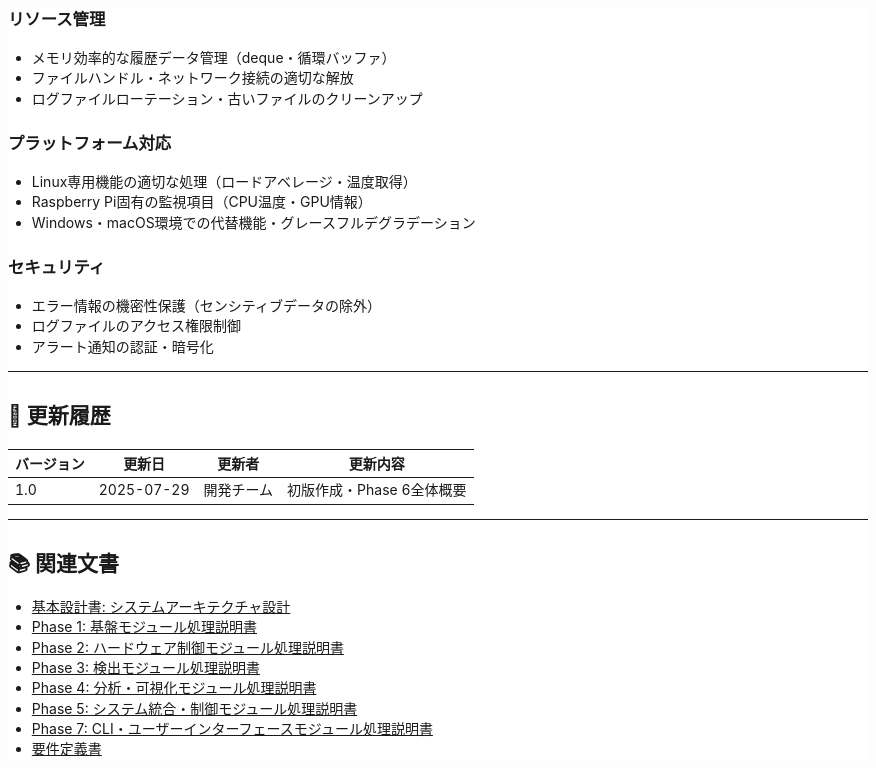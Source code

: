 ### リソース管理
- メモリ効率的な履歴データ管理（deque・循環バッファ）
- ファイルハンドル・ネットワーク接続の適切な解放
- ログファイルローテーション・古いファイルのクリーンアップ

### プラットフォーム対応
- Linux専用機能の適切な処理（ロードアベレージ・温度取得）
- Raspberry Pi固有の監視項目（CPU温度・GPU情報）
- Windows・macOS環境での代替機能・グレースフルデグラデーション

### セキュリティ
- エラー情報の機密性保護（センシティブデータの除外）
- ログファイルのアクセス権限制御
- アラート通知の認証・暗号化

---

## 🔄 更新履歴

| バージョン | 更新日 | 更新者 | 更新内容 |
|-----------|--------|--------|----------|
| 1.0 | 2025-07-29 | 開発チーム | 初版作成・Phase 6全体概要 |

---

## 📚 関連文書

- [基本設計書: システムアーキテクチャ設計](../../basic_design/system_architecture_design.md)
- [Phase 1: 基盤モジュール処理説明書](../phase1/README.md)
- [Phase 2: ハードウェア制御モジュール処理説明書](../phase2/README.md)
- [Phase 3: 検出モジュール処理説明書](../phase3/README.md)
- [Phase 4: 分析・可視化モジュール処理説明書](../phase4/README.md)
- [Phase 5: システム統合・制御モジュール処理説明書](../phase5/README.md)
- [Phase 7: CLI・ユーザーインターフェースモジュール処理説明書](../phase7/README.md)
- [要件定義書](../../../../requirements/12-002_昆虫自動観察＆ログ記録アプリ_要件定義書.md)